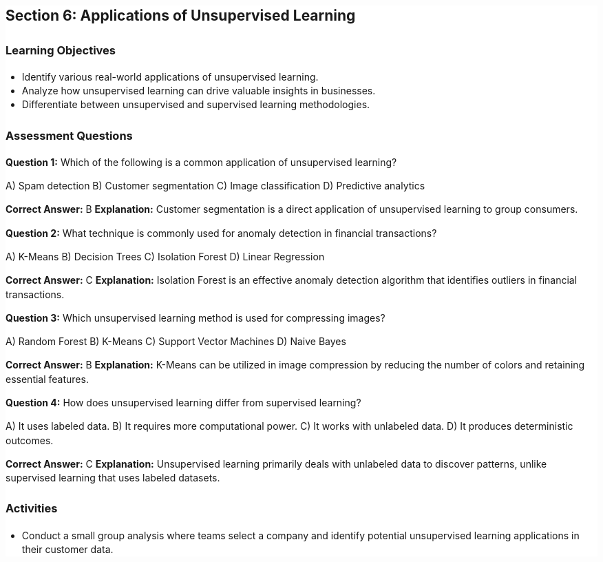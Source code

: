 
## Section 6: Applications of Unsupervised Learning

### Learning Objectives
- Identify various real-world applications of unsupervised learning.
- Analyze how unsupervised learning can drive valuable insights in businesses.
- Differentiate between unsupervised and supervised learning methodologies.

### Assessment Questions

**Question 1:** Which of the following is a common application of unsupervised learning?

  A) Spam detection
  B) Customer segmentation
  C) Image classification
  D) Predictive analytics

**Correct Answer:** B
**Explanation:** Customer segmentation is a direct application of unsupervised learning to group consumers.

**Question 2:** What technique is commonly used for anomaly detection in financial transactions?

  A) K-Means
  B) Decision Trees
  C) Isolation Forest
  D) Linear Regression

**Correct Answer:** C
**Explanation:** Isolation Forest is an effective anomaly detection algorithm that identifies outliers in financial transactions.

**Question 3:** Which unsupervised learning method is used for compressing images?

  A) Random Forest
  B) K-Means
  C) Support Vector Machines
  D) Naive Bayes

**Correct Answer:** B
**Explanation:** K-Means can be utilized in image compression by reducing the number of colors and retaining essential features.

**Question 4:** How does unsupervised learning differ from supervised learning?

  A) It uses labeled data.
  B) It requires more computational power.
  C) It works with unlabeled data.
  D) It produces deterministic outcomes.

**Correct Answer:** C
**Explanation:** Unsupervised learning primarily deals with unlabeled data to discover patterns, unlike supervised learning that uses labeled datasets.

### Activities
- Conduct a small group analysis where teams select a company and identify potential unsupervised learning applications in their customer data.
